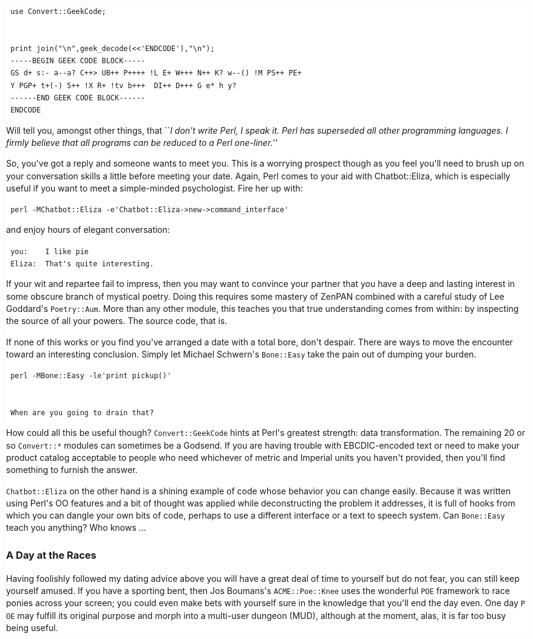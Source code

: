      use Convert::GeekCode;


     print join("\n",geek_decode(<<'ENDCODE'),"\n");
     -----BEGIN GEEK CODE BLOCK-----
     GS d+ s:- a--a? C++> UB++ P++++ !L E+ W+++ N++ K? w--() !M PS++ PE+
     Y PGP+ t+(-) 5++ !X R+ !tv b+++  DI++ D+++ G e* h y?
     ------END GEEK CODE BLOCK------
     ENDCODE

Will tell you, amongst other things, that \`\`*I don't write Perl, I speak it. Perl has superseded all other programming languages. I firmly believe that all programs can be reduced to a Perl one-liner.*''

So, you've got a reply and someone wants to meet you. This is a worrying prospect though as you feel you'll need to brush up on your conversation skills a little before meeting your date. Again, Perl comes to your aid with Chatbot::Eliza, which is especially useful if you want to meet a simple-minded psychologist. Fire her up with:

     perl -MChatbot::Eliza -e'Chatbot::Eliza->new->command_interface'

and enjoy hours of elegant conversation:

     you:    I like pie
     Eliza:  That's quite interesting.

If your wit and repartee fail to impress, then you may want to convince your partner that you have a deep and lasting interest in some obscure branch of mystical poetry. Doing this requires some mastery of ZenPAN combined with a careful study of Lee Goddard's `Poetry::Aum`. More than any other module, this teaches you that true understanding comes from within: by inspecting the source of all your powers. The source code, that is.

If none of this works or you find you've arranged a date with a total bore, don't despair. There are ways to move the encounter toward an interesting conclusion. Simply let Michael Schwern's `Bone::Easy` take the pain out of dumping your burden.

     perl -MBone::Easy -le'print pickup()'


     When are you going to drain that?

How could all this be useful though? `Convert::GeekCode` hints at Perl's greatest strength: data transformation. The remaining 20 or so `Convert::*` modules can sometimes be a Godsend. If you are having trouble with EBCDIC-encoded text or need to make your product catalog acceptable to people who need whichever of metric and Imperial units you haven't provided, then you'll find something to furnish the answer.

`Chatbot::Eliza` on the other hand is a shining example of code whose behavior you can change easily. Because it was written using Perl's OO features and a bit of thought was applied while deconstructing the problem it addresses, it is full of hooks from which you can dangle your own bits of code, perhaps to use a different interface or a text to speech system. Can `Bone::Easy` teach you anything? Who knows ...

### <span id="a day at the races">A Day at the Races</span>

Having foolishly followed my dating advice above you will have a great deal of time to yourself but do not fear, you can still keep yourself amused. If you have a sporting bent, then Jos Boumans's `ACME::Poe::Knee` uses the wonderful `POE` framework to race ponies across your screen; you could even make bets with yourself sure in the knowledge that you'll end the day even. One day `POE` may fulfill its original purpose and morph into a multi-user dungeon (MUD), although at the moment, alas, it is far too busy being useful.
